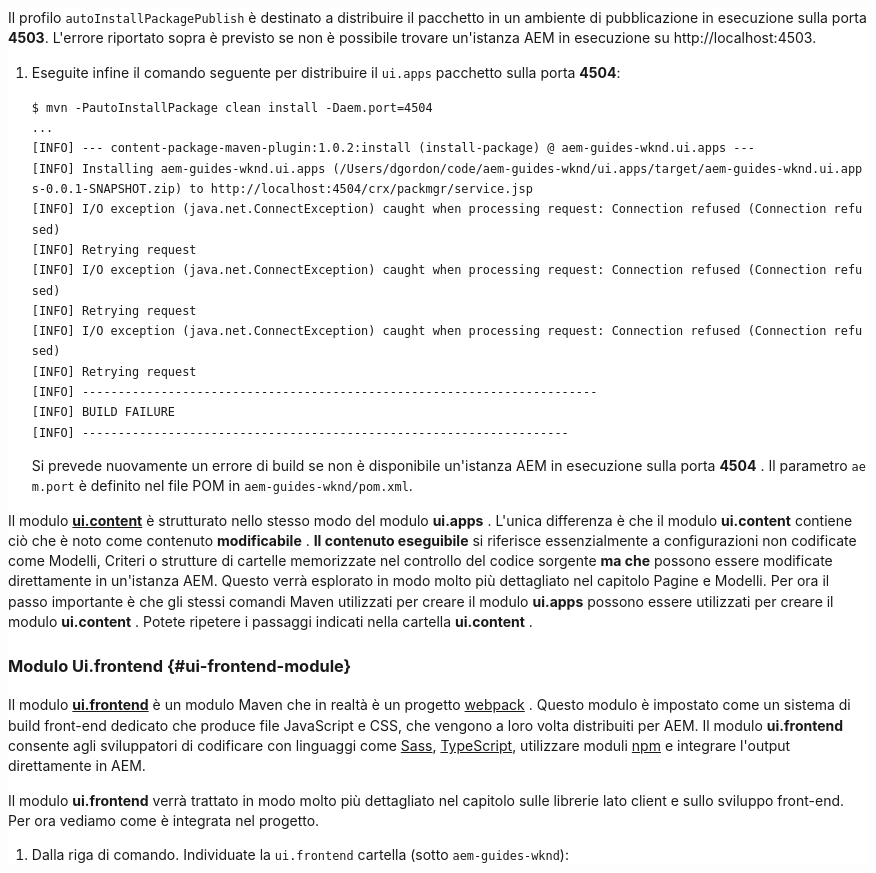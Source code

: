    Il profilo `autoInstallPackagePublish` è destinato a distribuire il pacchetto in un ambiente di pubblicazione in esecuzione sulla porta **4503**. L&#39;errore riportato sopra è previsto se non è possibile trovare un&#39;istanza AEM in esecuzione su http://localhost:4503.

1. Eseguite infine il comando seguente per distribuire il `ui.apps` pacchetto sulla porta **4504**:

   ```shell
   $ mvn -PautoInstallPackage clean install -Daem.port=4504
   ...
   [INFO] --- content-package-maven-plugin:1.0.2:install (install-package) @ aem-guides-wknd.ui.apps ---
   [INFO] Installing aem-guides-wknd.ui.apps (/Users/dgordon/code/aem-guides-wknd/ui.apps/target/aem-guides-wknd.ui.apps-0.0.1-SNAPSHOT.zip) to http://localhost:4504/crx/packmgr/service.jsp
   [INFO] I/O exception (java.net.ConnectException) caught when processing request: Connection refused (Connection refused)
   [INFO] Retrying request
   [INFO] I/O exception (java.net.ConnectException) caught when processing request: Connection refused (Connection refused)
   [INFO] Retrying request
   [INFO] I/O exception (java.net.ConnectException) caught when processing request: Connection refused (Connection refused)
   [INFO] Retrying request
   [INFO] ------------------------------------------------------------------------
   [INFO] BUILD FAILURE
   [INFO] --------------------------------------------------------------------
   ```

   Si prevede nuovamente un errore di build se non è disponibile un&#39;istanza AEM in esecuzione sulla porta **4504** . Il parametro `aem.port` è definito nel file POM in `aem-guides-wknd/pom.xml`.

Il modulo **[ui.content](https://docs.adobe.com/content/help/en/experience-manager-core-components/using/developing/archetype/uicontent.htm)** è strutturato nello stesso modo del modulo **ui.apps** . L&#39;unica differenza è che il modulo **ui.content** contiene ciò che è noto come contenuto **modificabile** . **Il contenuto eseguibile** si riferisce essenzialmente a configurazioni non codificate come Modelli, Criteri o strutture di cartelle memorizzate nel controllo del codice sorgente **ma che** possono essere modificate direttamente in un&#39;istanza AEM. Questo verrà esplorato in modo molto più dettagliato nel capitolo Pagine e Modelli. Per ora il passo importante è che gli stessi comandi Maven utilizzati per creare il modulo **ui.apps** possono essere utilizzati per creare il modulo **ui.content** . Potete ripetere i passaggi indicati nella cartella **ui.content** .

### Modulo Ui.frontend {#ui-frontend-module}

Il modulo **[ui.frontend](https://docs.adobe.com/content/help/it-IT/experience-manager-core-components/using/developing/archetype/uifrontend.html)** è un modulo Maven che in realtà è un progetto [webpack](https://webpack.js.org/) . Questo modulo è impostato come un sistema di build front-end dedicato che produce file JavaScript e CSS, che vengono a loro volta distribuiti per AEM. Il modulo **ui.frontend** consente agli sviluppatori di codificare con linguaggi come [Sass](https://sass-lang.com/), [TypeScript](https://www.typescriptlang.org/), utilizzare moduli [npm](https://www.npmjs.com/) e integrare l&#39;output direttamente in AEM.

Il modulo **ui.frontend** verrà trattato in modo molto più dettagliato nel capitolo sulle librerie lato client e sullo sviluppo front-end. Per ora vediamo come è integrata nel progetto.

1. Dalla riga di comando. Individuate la `ui.frontend` cartella (sotto `aem-guides-wknd`):
